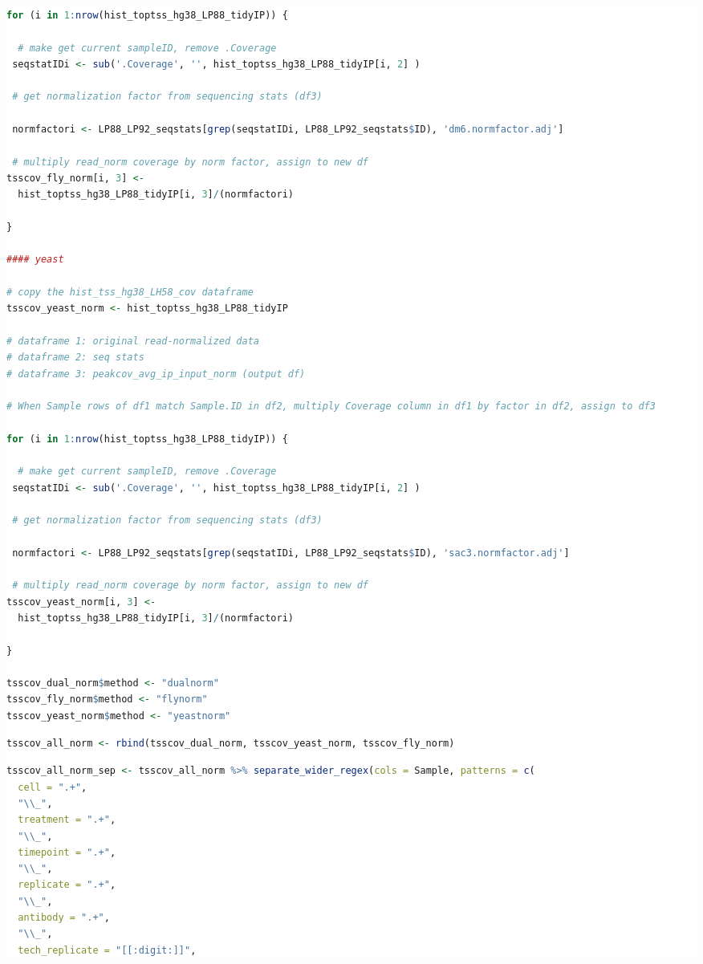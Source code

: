 ``` r
for (i in 1:nrow(hist_toptss_hg38_LP88_tidyIP)) {
  
  # make get current sampleID, remove .Coverage 
 seqstatIDi <- sub('.Coverage', '', hist_toptss_hg38_LP88_tidyIP[i, 2] )
 
 # get normalization factor from sequencing stats (df3)
 
 normfactori <- LP88_LP92_seqstats[grep(seqstatIDi, LP88_LP92_seqstats$ID), 'dm6.normfactor.adj']
 
 # multiply read_norm coverage by norm factor, assign to new df
tsscov_fly_norm[i, 3] <- 
  hist_toptss_hg38_LP88_tidyIP[i, 3]/(normfactori)
  
}

#### yeast

# copy the hist_tss_hg38_LH58_cov dataframe 
tsscov_yeast_norm <- hist_toptss_hg38_LP88_tidyIP

# dataframe 1: original read-normalized data
# dataframe 2: seq stats
# dataframe 3: peakcov_avg_ip_input_norm (output df)

# When Sample rows of df1 match Sample.ID in df2, multiply Coverage column in df1 by factor in df2, assign to df3

for (i in 1:nrow(hist_toptss_hg38_LP88_tidyIP)) {
  
  # make get current sampleID, remove .Coverage 
 seqstatIDi <- sub('.Coverage', '', hist_toptss_hg38_LP88_tidyIP[i, 2] )
 
 # get normalization factor from sequencing stats (df3)
 
 normfactori <- LP88_LP92_seqstats[grep(seqstatIDi, LP88_LP92_seqstats$ID), 'sac3.normfactor.adj']
 
 # multiply read_norm coverage by norm factor, assign to new df
tsscov_yeast_norm[i, 3] <- 
  hist_toptss_hg38_LP88_tidyIP[i, 3]/(normfactori)
  
}

tsscov_dual_norm$method <- "dualnorm"
tsscov_fly_norm$method <- "flynorm"
tsscov_yeast_norm$method <- "yeastnorm"
```

``` r
tsscov_all_norm <- rbind(tsscov_dual_norm, tsscov_yeast_norm, tsscov_fly_norm)
```

``` r
tsscov_all_norm_sep <- tsscov_all_norm %>% separate_wider_regex(cols = Sample, patterns = c(
  cell = ".+", 
  "\\_", 
  treatment = ".+", 
  "\\_", 
  timepoint = ".+", 
  "\\_",
  replicate = ".+", 
  "\\_",
  antibody = ".+", 
  "\\_",
  tech_replicate = "[[:digit:]]",
```